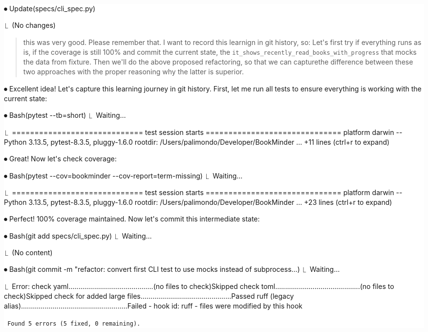 

⏺ Update(specs/cli_spec.py)

  ⎿  (No changes)


> this was very good. Please remember that. I want to record this learnign in git history, so: Let's first try if everything runs as is, if the coverage is still 100% and
   commit the current state, the `it_shows_recently_read_books_with_progress` that mocks the data from fixture. Then we'll do the above proposed refactoring, so that we 
  can capturethe difference between these two approaches with the proper reasoning why the latter is superior.


⏺ Excellent idea! Let's capture this learning journey in git history. First, let me run all tests to ensure everything is working with the current state:


⏺ Bash(pytest --tb=short)
  ⎿  Waiting…

  ⎿  ============================= test session starts ==============================
     platform darwin -- Python 3.13.5, pytest-8.3.5, pluggy-1.6.0
     rootdir: /Users/palimondo/Developer/BookMinder
     … +11 lines (ctrl+r to expand)



⏺ Great! Now let's check coverage:


⏺ Bash(pytest --cov=bookminder --cov-report=term-missing)
  ⎿  Waiting…

  ⎿  ============================= test session starts ==============================
     platform darwin -- Python 3.13.5, pytest-8.3.5, pluggy-1.6.0
     rootdir: /Users/palimondo/Developer/BookMinder
     … +23 lines (ctrl+r to expand)



⏺ Perfect! 100% coverage maintained. Now let's commit this intermediate state:


⏺ Bash(git add specs/cli_spec.py)
  ⎿  Waiting…

  ⎿  (No content)



⏺ Bash(git commit -m "refactor: convert first CLI test to use mocks instead of subprocess…)
  ⎿  Waiting…

  ⎿  Error: check yaml...........................................(no files to check)Skipped
     check toml...........................................(no files to check)Skipped
     check for added large files..............................................Passed
     ruff (legacy alias)......................................................Failed
     - hook id: ruff
     - files were modified by this hook

     Found 5 errors (5 fixed, 0 remaining).
